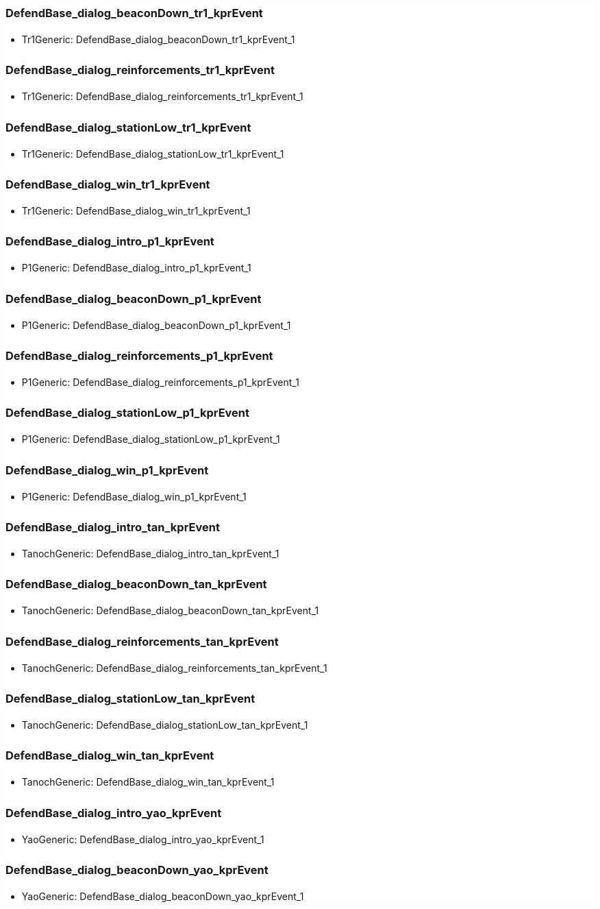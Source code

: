 ### DefendBase_dialog_beaconDown_tr1_kprEvent
* Tr1Generic: DefendBase_dialog_beaconDown_tr1_kprEvent_1

### DefendBase_dialog_reinforcements_tr1_kprEvent
* Tr1Generic: DefendBase_dialog_reinforcements_tr1_kprEvent_1

### DefendBase_dialog_stationLow_tr1_kprEvent
* Tr1Generic: DefendBase_dialog_stationLow_tr1_kprEvent_1

### DefendBase_dialog_win_tr1_kprEvent
* Tr1Generic: DefendBase_dialog_win_tr1_kprEvent_1

### DefendBase_dialog_intro_p1_kprEvent
* P1Generic: DefendBase_dialog_intro_p1_kprEvent_1

### DefendBase_dialog_beaconDown_p1_kprEvent
* P1Generic: DefendBase_dialog_beaconDown_p1_kprEvent_1

### DefendBase_dialog_reinforcements_p1_kprEvent
* P1Generic: DefendBase_dialog_reinforcements_p1_kprEvent_1

### DefendBase_dialog_stationLow_p1_kprEvent
* P1Generic: DefendBase_dialog_stationLow_p1_kprEvent_1

### DefendBase_dialog_win_p1_kprEvent
* P1Generic: DefendBase_dialog_win_p1_kprEvent_1

### DefendBase_dialog_intro_tan_kprEvent
* TanochGeneric: DefendBase_dialog_intro_tan_kprEvent_1

### DefendBase_dialog_beaconDown_tan_kprEvent
* TanochGeneric: DefendBase_dialog_beaconDown_tan_kprEvent_1

### DefendBase_dialog_reinforcements_tan_kprEvent
* TanochGeneric: DefendBase_dialog_reinforcements_tan_kprEvent_1

### DefendBase_dialog_stationLow_tan_kprEvent
* TanochGeneric: DefendBase_dialog_stationLow_tan_kprEvent_1

### DefendBase_dialog_win_tan_kprEvent
* TanochGeneric: DefendBase_dialog_win_tan_kprEvent_1

### DefendBase_dialog_intro_yao_kprEvent
* YaoGeneric: DefendBase_dialog_intro_yao_kprEvent_1

### DefendBase_dialog_beaconDown_yao_kprEvent
* YaoGeneric: DefendBase_dialog_beaconDown_yao_kprEvent_1
